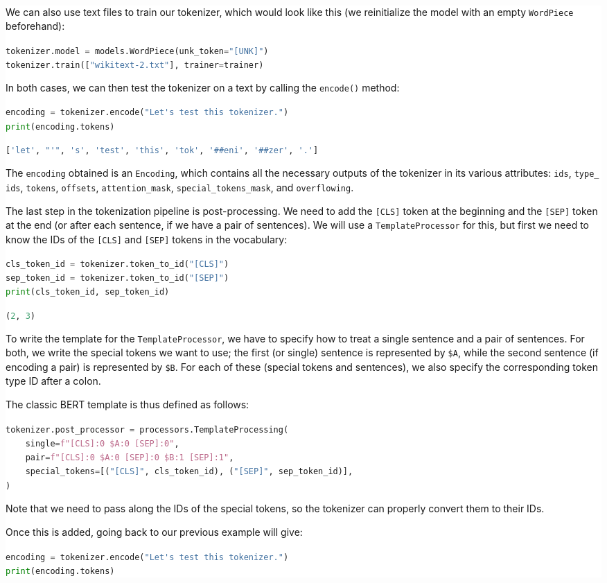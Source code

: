 We can also use text files to train our tokenizer, which would look like this (we reinitialize the model with an empty `WordPiece` beforehand):

```python
tokenizer.model = models.WordPiece(unk_token="[UNK]")
tokenizer.train(["wikitext-2.txt"], trainer=trainer)
```

In both cases, we can then test the tokenizer on a text by calling the `encode()` method:

```python
encoding = tokenizer.encode("Let's test this tokenizer.")
print(encoding.tokens)
```

```python out
['let', "'", 's', 'test', 'this', 'tok', '##eni', '##zer', '.']
```

The `encoding` obtained is an `Encoding`, which contains all the necessary outputs of the tokenizer in its various attributes: `ids`, `type_ids`, `tokens`, `offsets`, `attention_mask`, `special_tokens_mask`, and `overflowing`.

The last step in the tokenization pipeline is post-processing. We need to add the `[CLS]` token at the beginning and the `[SEP]` token at the end (or after each sentence, if we have a pair of sentences). We will use a `TemplateProcessor` for this, but first we need to know the IDs of the `[CLS]` and `[SEP]` tokens in the vocabulary:

```python
cls_token_id = tokenizer.token_to_id("[CLS]")
sep_token_id = tokenizer.token_to_id("[SEP]")
print(cls_token_id, sep_token_id)
```

```python out
(2, 3)
```

To write the template for the `TemplateProcessor`, we have to specify how to treat a single sentence and a pair of sentences. For both, we write the special tokens we want to use; the first (or single) sentence is represented by `$A`, while the second sentence (if encoding a pair) is represented by `$B`. For each of these (special tokens and sentences), we also specify the corresponding token type ID after a colon. 

The classic BERT template is thus defined as follows:

```python
tokenizer.post_processor = processors.TemplateProcessing(
    single=f"[CLS]:0 $A:0 [SEP]:0",
    pair=f"[CLS]:0 $A:0 [SEP]:0 $B:1 [SEP]:1",
    special_tokens=[("[CLS]", cls_token_id), ("[SEP]", sep_token_id)],
)
```

Note that we need to pass along the IDs of the special tokens, so the tokenizer can properly convert them to their IDs.

Once this is added, going back to our previous example will give:

```python
encoding = tokenizer.encode("Let's test this tokenizer.")
print(encoding.tokens)
```
